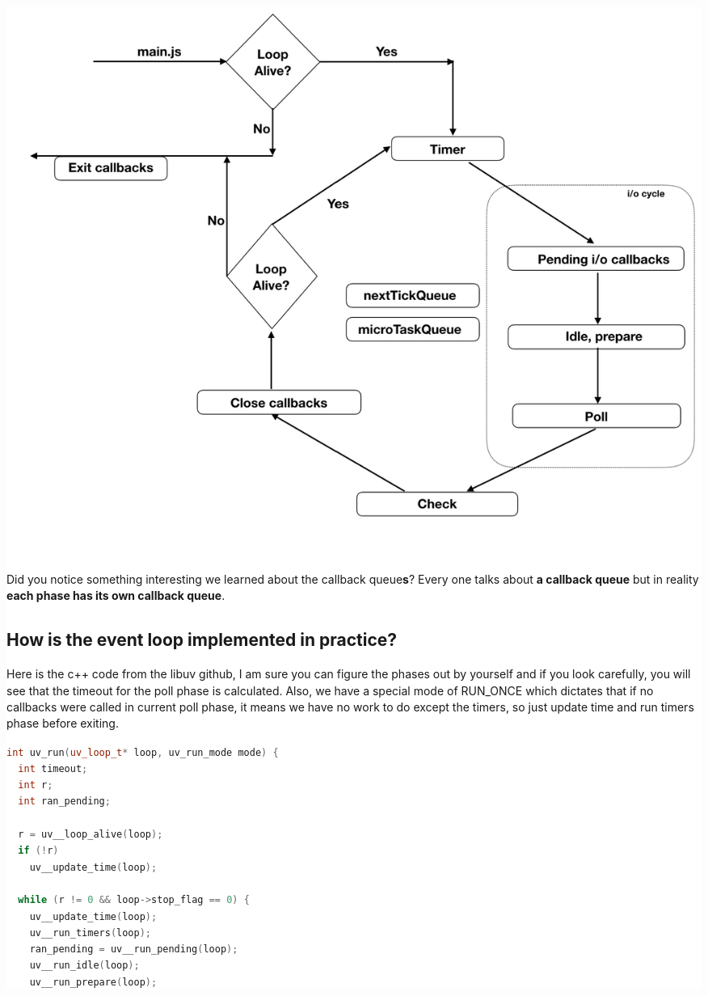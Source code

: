 ![](./Node-JS-Event-Loop-0/nodejs-event-loop-workflow.png)

Did you notice something interesting we learned about the callback queue**s**? Every one talks about **a callback queue** but in reality **each phase has its own callback queue**.


## How is the event loop implemented in practice?

Here is the c++ code from the libuv github, I am sure you can figure the phases out by yourself and if you look carefully, you will see that the timeout for the poll phase is calculated. Also, we have a special mode of RUN_ONCE which dictates that if no callbacks were called in current poll phase, it means we have no work to do except the timers, so just update time and run timers phase before exiting.

```c++
int uv_run(uv_loop_t* loop, uv_run_mode mode) {
  int timeout;
  int r;
  int ran_pending;

  r = uv__loop_alive(loop);
  if (!r)
    uv__update_time(loop);

  while (r != 0 && loop->stop_flag == 0) {
    uv__update_time(loop);
    uv__run_timers(loop);
    ran_pending = uv__run_pending(loop);
    uv__run_idle(loop);
    uv__run_prepare(loop);

```